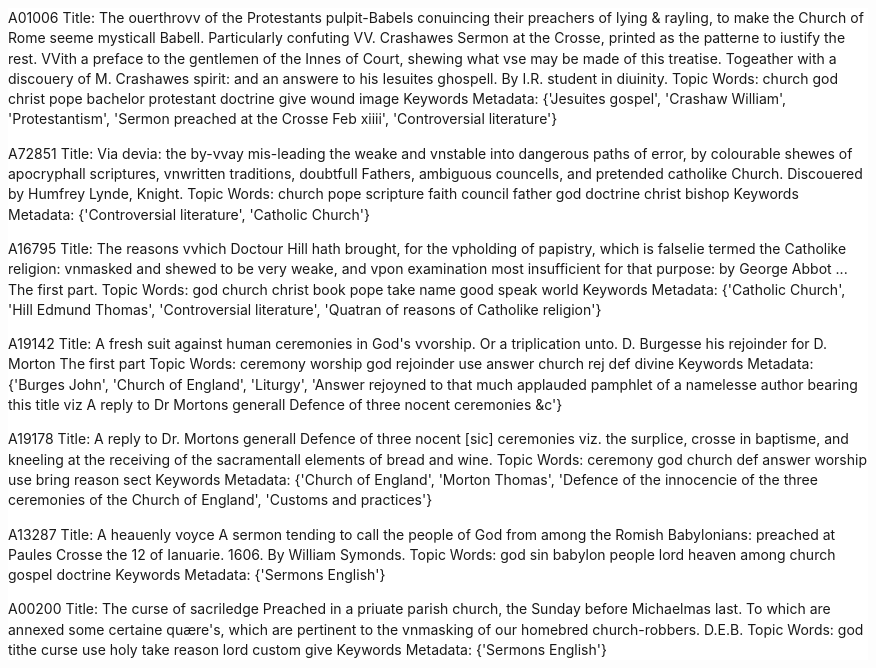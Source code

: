
A01006 
 Title: The ouerthrovv of the Protestants pulpit-Babels conuincing their preachers of lying & rayling, to make the Church of Rome seeme mysticall Babell. Particularly confuting VV. Crashawes Sermon at the Crosse, printed as the patterne to iustify the rest. VVith a preface to the gentlemen of the Innes of Court, shewing what vse may be made of this treatise. Togeather with a discouery of M. Crashawes spirit: and an answere to his Iesuites ghospell. By I.R. student in diuinity. 
 Topic Words: church god christ pope bachelor protestant doctrine give wound image 
 Keywords Metadata: {'Jesuites gospel', 'Crashaw William', 'Protestantism', 'Sermon preached at the Crosse Feb xiiii', 'Controversial literature'} 


A72851 
 Title: Via devia: the by-vvay mis-leading the weake and vnstable into dangerous paths of error, by colourable shewes of apocryphall scriptures, vnwritten traditions, doubtfull Fathers, ambiguous councells, and pretended catholike Church. Discouered by Humfrey Lynde, Knight. 
 Topic Words: church pope scripture faith council father god doctrine christ bishop 
 Keywords Metadata: {'Controversial literature', 'Catholic Church'} 


A16795 
 Title: The reasons vvhich Doctour Hill hath brought, for the vpholding of papistry, which is falselie termed the Catholike religion: vnmasked and shewed to be very weake, and vpon examination most insufficient for that purpose: by George Abbot ... The first part. 
 Topic Words: god church christ book pope take name good speak world 
 Keywords Metadata: {'Catholic Church', 'Hill Edmund Thomas', 'Controversial literature', 'Quatran of reasons of Catholike religion'} 


A19142 
 Title: A fresh suit against human ceremonies in God's vvorship. Or a triplication unto. D. Burgesse his rejoinder for D. Morton The first part 
 Topic Words: ceremony worship god rejoinder use answer church rej def divine 
 Keywords Metadata: {'Burges John', 'Church of England', 'Liturgy', 'Answer rejoyned to that much applauded pamphlet of a namelesse author bearing this title viz A reply to Dr Mortons generall Defence of three nocent ceremonies &c'} 


A19178 
 Title: A reply to Dr. Mortons generall Defence of three nocent [sic] ceremonies viz. the surplice, crosse in baptisme, and kneeling at the receiving of the sacramentall elements of bread and wine. 
 Topic Words: ceremony god church def answer worship use bring reason sect 
 Keywords Metadata: {'Church of England', 'Morton Thomas', 'Defence of the innocencie of the three ceremonies of the Church of England', 'Customs and practices'} 


A13287 
 Title: A heauenly voyce A sermon tending to call the people of God from among the Romish Babylonians: preached at Paules Crosse the 12 of Ianuarie. 1606. By William Symonds. 
 Topic Words: god sin babylon people lord heaven among church gospel doctrine 
 Keywords Metadata: {'Sermons English'} 


A00200 
 Title: The curse of sacriledge Preached in a priuate parish church, the Sunday before Michaelmas last. To which are annexed some certaine quære's, which are pertinent to the vnmasking of our homebred church-robbers. D.E.B. 
 Topic Words: god tithe curse use holy take reason lord custom give 
 Keywords Metadata: {'Sermons English'} 
